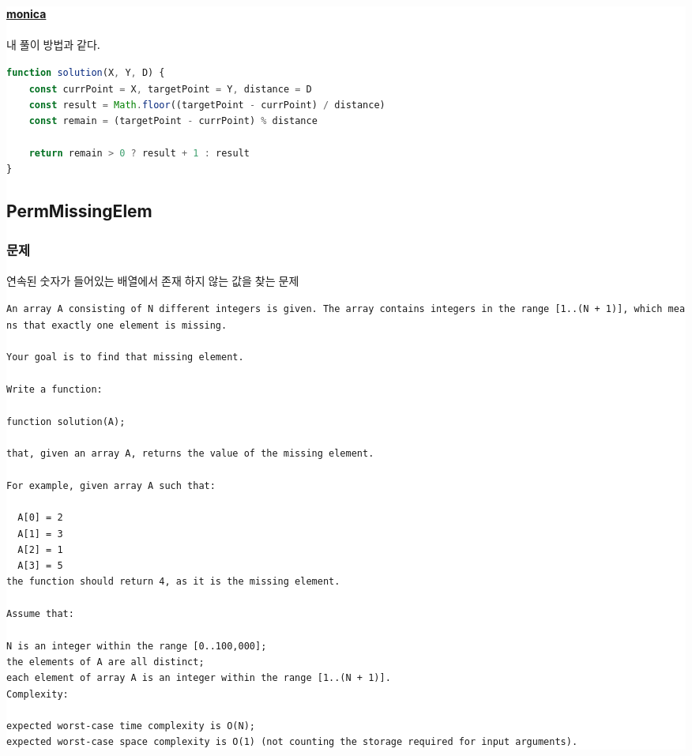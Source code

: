 #### [monica](https://app.codility.com/demo/results/training65Y7UF-YD8/)

내 풀이 방법과 같다.

```js
function solution(X, Y, D) {
    const currPoint = X, targetPoint = Y, distance = D
    const result = Math.floor((targetPoint - currPoint) / distance)
    const remain = (targetPoint - currPoint) % distance
    
    return remain > 0 ? result + 1 : result
}
```

## PermMissingElem

### 문제

연속된 숫자가 들어있는 배열에서 존재 하지 않는 값을 찾는 문제

```
An array A consisting of N different integers is given. The array contains integers in the range [1..(N + 1)], which means that exactly one element is missing.

Your goal is to find that missing element.

Write a function:

function solution(A);

that, given an array A, returns the value of the missing element.

For example, given array A such that:

  A[0] = 2
  A[1] = 3
  A[2] = 1
  A[3] = 5
the function should return 4, as it is the missing element.

Assume that:

N is an integer within the range [0..100,000];
the elements of A are all distinct;
each element of array A is an integer within the range [1..(N + 1)].
Complexity:

expected worst-case time complexity is O(N);
expected worst-case space complexity is O(1) (not counting the storage required for input arguments).
```

